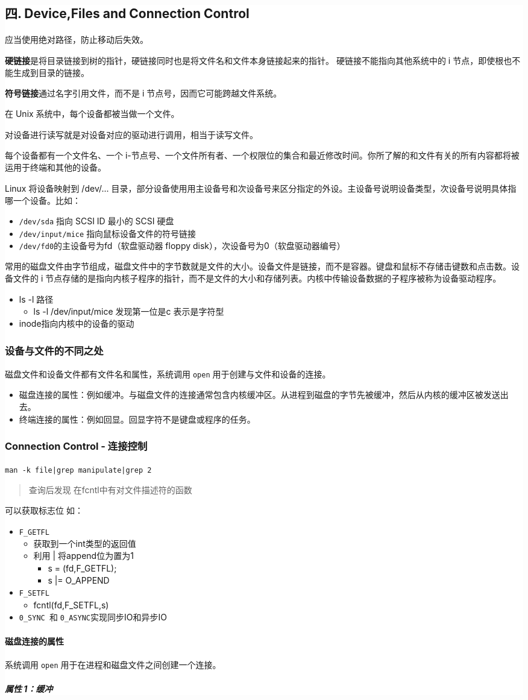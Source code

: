 ## 四. Device,Files and Connection Control

应当使用绝对路径，防止移动后失效。

**硬链接**是将目录链接到树的指针，硬链接同时也是将文件名和文件本身链接起来的指针。
硬链接不能指向其他系统中的 i 节点，即使根也不能生成到目录的链接。

**符号链接**通过名字引用文件，而不是 i 节点号，因而它可能跨越文件系统。

在 Unix 系统中，每个设备都被当做一个文件。

对设备进行读写就是对设备对应的驱动进行调用，相当于读写文件。

每个设备都有一个文件名、一个 i-节点号、一个文件所有者、一个权限位的集合和最近修改时间。你所了解的和文件有关的所有内容都将被运用于终端和其他的设备。

Linux 将设备映射到 /dev/... 目录，部分设备使⽤用主设备号和次设备号来区分指定的外设。主设备号说明设备类型，次设备号说明具体指哪一个设备。比如：

- `/dev/sda` 指向 SCSI ID 最小的 SCSI 硬盘
- `/dev/input/mice` 指向鼠标设备文件的符号链接
- `/dev/fd0`的主设备号为fd（软盘驱动器 floppy disk），次设备号为0（软盘驱动器编号）

常用的磁盘文件由字节组成，磁盘文件中的字节数就是文件的大小。设备文件是链接，而不是容器。键盘和鼠标不存储击键数和点击数。设备文件的 i 节点存储的是指向内核子程序的指针，而不是文件的大小和存储列表。内核中传输设备数据的子程序被称为设备驱动程序。

- ls -l 路径 
  - ls -l /dev/input/mice 发现第一位是c 表示是字符型
- inode指向内核中的设备的驱动

### 设备与文件的不同之处

磁盘文件和设备文件都有文件名和属性，系统调用 `open` 用于创建与文件和设备的连接。

- 磁盘连接的属性：例如缓冲。与磁盘文件的连接通常包含内核缓冲区。从进程到磁盘的字节先被缓冲，然后从内核的缓冲区被发送出去。
- 终端连接的属性：例如回显。回显字符不是键盘或程序的任务。

### Connection Control - 连接控制

`man -k file|grep manipulate|grep 2`

> 查询后发现 在fcntl中有对文件描述符的函数

可以获取标志位 如：

- `F_GETFL`
  - 获取到一个int类型的返回值
  - 利用 |  将append位为置为1
    - s = (fd,F_GETFL);
    - s |= O_APPEND
- `F_SETFL`
  - fcntl(fd,F_SETFL,s)
- `0_SYNC `和 `0_ASYNC`实现同步IO和异步IO

#### 磁盘连接的属性

系统调用 `open` 用于在进程和磁盘文件之间创建一个连接。

##### 属性 1：缓冲
